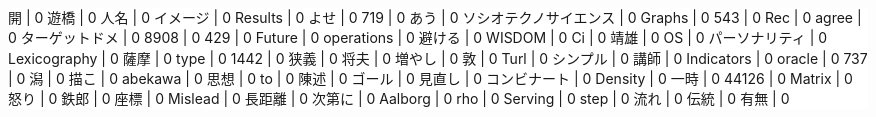 開 | 0
遊橋 | 0
人名 | 0
イメージ | 0
Results | 0
よせ | 0
719 | 0
あう | 0
ソシオテクノサイエンス | 0
Graphs | 0
543 | 0
Rec | 0
agree | 0
ターゲットドメ | 0
8908 | 0
429 | 0
Future | 0
operations | 0
避ける | 0
WISDOM | 0
Ci | 0
靖雄 | 0
OS | 0
パーソナリティ | 0
Lexicography | 0
薩摩 | 0
type | 0
1442 | 0
狭義 | 0
将夫 | 0
増やし | 0
敦 | 0
Turl | 0
シンプル | 0
講師 | 0
Indicators | 0
oracle | 0
737 | 0
潟 | 0
描こ | 0
abekawa | 0
思想 | 0
to | 0
陳述 | 0
ゴール | 0
見直し | 0
コンビナート | 0
Density | 0
一時 | 0
44126 | 0
Matrix | 0
怒り | 0
鉄郎 | 0
座標 | 0
Mislead | 0
長距離 | 0
次第に | 0
Aalborg | 0
rho | 0
Serving | 0
step | 0
流れ | 0
伝統 | 0
有無 | 0